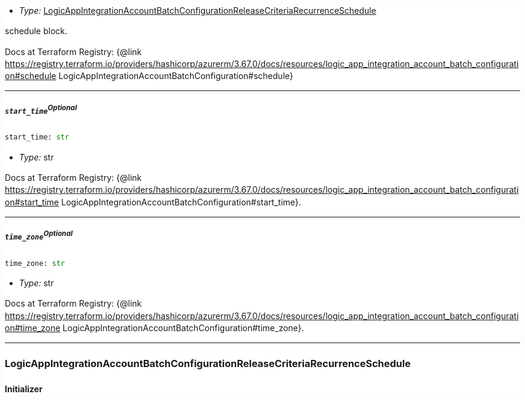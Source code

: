 - *Type:* <a href="#@cdktf/provider-azurerm.logicAppIntegrationAccountBatchConfiguration.LogicAppIntegrationAccountBatchConfigurationReleaseCriteriaRecurrenceSchedule">LogicAppIntegrationAccountBatchConfigurationReleaseCriteriaRecurrenceSchedule</a>

schedule block.

Docs at Terraform Registry: {@link https://registry.terraform.io/providers/hashicorp/azurerm/3.67.0/docs/resources/logic_app_integration_account_batch_configuration#schedule LogicAppIntegrationAccountBatchConfiguration#schedule}

---

##### `start_time`<sup>Optional</sup> <a name="start_time" id="@cdktf/provider-azurerm.logicAppIntegrationAccountBatchConfiguration.LogicAppIntegrationAccountBatchConfigurationReleaseCriteriaRecurrence.property.startTime"></a>

```python
start_time: str
```

- *Type:* str

Docs at Terraform Registry: {@link https://registry.terraform.io/providers/hashicorp/azurerm/3.67.0/docs/resources/logic_app_integration_account_batch_configuration#start_time LogicAppIntegrationAccountBatchConfiguration#start_time}.

---

##### `time_zone`<sup>Optional</sup> <a name="time_zone" id="@cdktf/provider-azurerm.logicAppIntegrationAccountBatchConfiguration.LogicAppIntegrationAccountBatchConfigurationReleaseCriteriaRecurrence.property.timeZone"></a>

```python
time_zone: str
```

- *Type:* str

Docs at Terraform Registry: {@link https://registry.terraform.io/providers/hashicorp/azurerm/3.67.0/docs/resources/logic_app_integration_account_batch_configuration#time_zone LogicAppIntegrationAccountBatchConfiguration#time_zone}.

---

### LogicAppIntegrationAccountBatchConfigurationReleaseCriteriaRecurrenceSchedule <a name="LogicAppIntegrationAccountBatchConfigurationReleaseCriteriaRecurrenceSchedule" id="@cdktf/provider-azurerm.logicAppIntegrationAccountBatchConfiguration.LogicAppIntegrationAccountBatchConfigurationReleaseCriteriaRecurrenceSchedule"></a>

#### Initializer <a name="Initializer" id="@cdktf/provider-azurerm.logicAppIntegrationAccountBatchConfiguration.LogicAppIntegrationAccountBatchConfigurationReleaseCriteriaRecurrenceSchedule.Initializer"></a>
